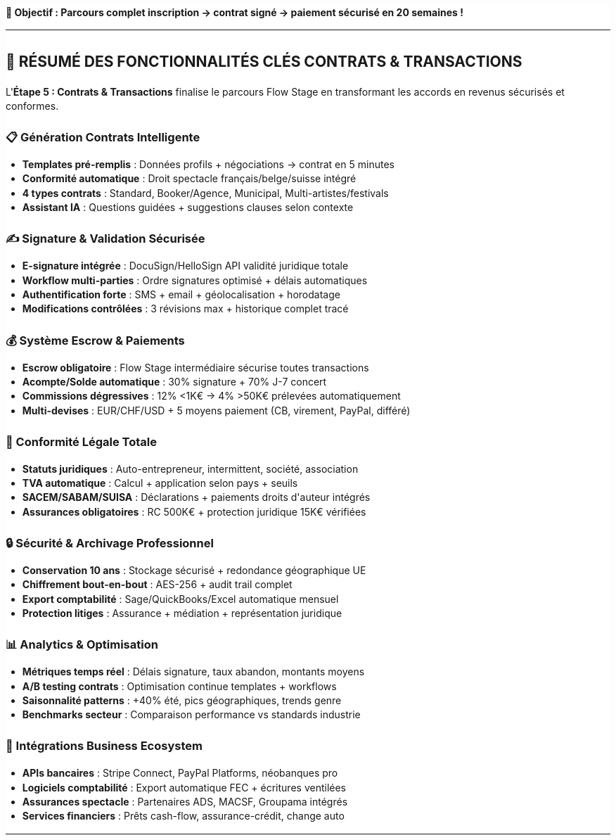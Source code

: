 **🎯 Objectif : Parcours complet inscription → contrat signé → paiement sécurisé en 20 semaines !**

---

## 🎯 **RÉSUMÉ DES FONCTIONNALITÉS CLÉS CONTRATS & TRANSACTIONS**

L'**Étape 5 : Contrats & Transactions** finalise le parcours Flow Stage en transformant les accords en revenus sécurisés et conformes.

### **📋 Génération Contrats Intelligente**
- **Templates pré-remplis** : Données profils + négociations → contrat en 5 minutes
- **Conformité automatique** : Droit spectacle français/belge/suisse intégré
- **4 types contrats** : Standard, Booker/Agence, Municipal, Multi-artistes/festivals
- **Assistant IA** : Questions guidées + suggestions clauses selon contexte

### **✍️ Signature & Validation Sécurisée**
- **E-signature intégrée** : DocuSign/HelloSign API validité juridique totale
- **Workflow multi-parties** : Ordre signatures optimisé + délais automatiques
- **Authentification forte** : SMS + email + géolocalisation + horodatage
- **Modifications contrôlées** : 3 révisions max + historique complet tracé

### **💰 Système Escrow & Paiements**
- **Escrow obligatoire** : Flow Stage intermédiaire sécurise toutes transactions
- **Acompte/Solde automatique** : 30% signature + 70% J-7 concert
- **Commissions dégressives** : 12% <1K€ → 4% >50K€ prélevées automatiquement
- **Multi-devises** : EUR/CHF/USD + 5 moyens paiement (CB, virement, PayPal, différé)

### **🏦 Conformité Légale Totale**
- **Statuts juridiques** : Auto-entrepreneur, intermittent, société, association
- **TVA automatique** : Calcul + application selon pays + seuils
- **SACEM/SABAM/SUISA** : Déclarations + paiements droits d'auteur intégrés
- **Assurances obligatoires** : RC 500K€ + protection juridique 15K€ vérifiées

### **🔒 Sécurité & Archivage Professionnel**
- **Conservation 10 ans** : Stockage sécurisé + redondance géographique UE
- **Chiffrement bout-en-bout** : AES-256 + audit trail complet
- **Export comptabilité** : Sage/QuickBooks/Excel automatique mensuel
- **Protection litiges** : Assurance + médiation + représentation juridique

### **📊 Analytics & Optimisation**
- **Métriques temps réel** : Délais signature, taux abandon, montants moyens
- **A/B testing contrats** : Optimisation continue templates + workflows
- **Saisonnalité patterns** : +40% été, pics géographiques, trends genre
- **Benchmarks secteur** : Comparaison performance vs standards industrie

### **🎯 Intégrations Business Ecosystem**
- **APIs bancaires** : Stripe Connect, PayPal Platforms, néobanques pro
- **Logiciels comptabilité** : Export automatique FEC + écritures ventilées
- **Assurances spectacle** : Partenaires ADS, MACSF, Groupama intégrés
- **Services financiers** : Prêts cash-flow, assurance-crédit, change auto

---
